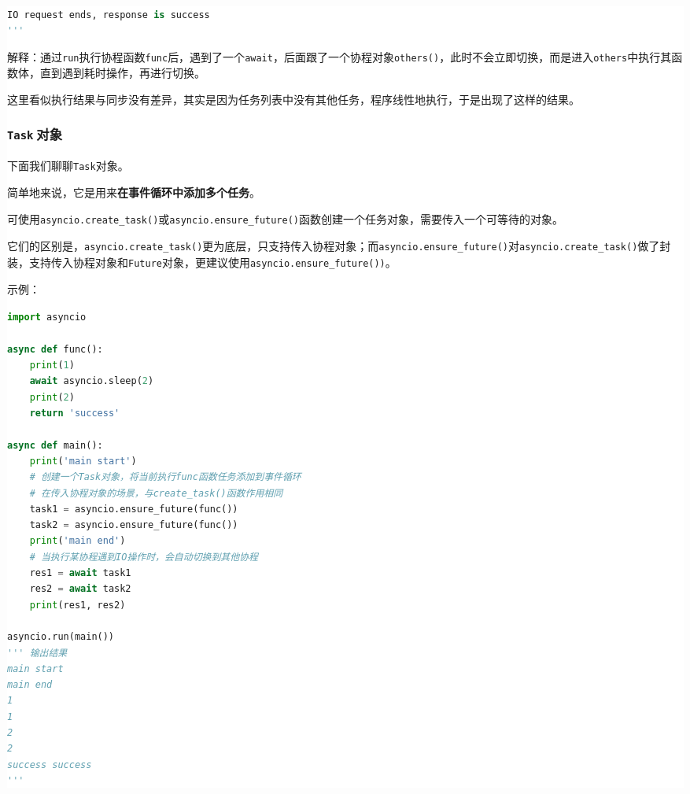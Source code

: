 ```python
IO request ends, response is success
'''
```

解释：通过`run`执行协程函数`func`后，遇到了一个`await`，后面跟了一个协程对象`others()`，此时不会立即切换，而是进入`others`中执行其函数体，直到遇到耗时操作，再进行切换。

这里看似执行结果与同步没有差异，其实是因为任务列表中没有其他任务，程序线性地执行，于是出现了这样的结果。

### `Task` 对象

下面我们聊聊`Task`对象。

简单地来说，它是用来**在事件循环中添加多个任务**。

可使用`asyncio.create_task()`或`asyncio.ensure_future()`函数创建一个任务对象，需要传入一个可等待的对象。

它们的区别是，`asyncio.create_task()`更为底层，只支持传入协程对象；而`asyncio.ensure_future()`对`asyncio.create_task()`做了封装，支持传入协程对象和`Future`对象，更建议使用`asyncio.ensure_future())`。

示例：

```python
import asyncio

async def func():
    print(1)
    await asyncio.sleep(2)
    print(2)
    return 'success'

async def main():
    print('main start')
    # 创建一个Task对象，将当前执行func函数任务添加到事件循环
    # 在传入协程对象的场景，与create_task()函数作用相同
    task1 = asyncio.ensure_future(func())
    task2 = asyncio.ensure_future(func())
    print('main end')
    # 当执行某协程遇到IO操作时，会自动切换到其他协程
    res1 = await task1
    res2 = await task2
    print(res1, res2)

asyncio.run(main())
''' 输出结果
main start
main end
1
1
2
2
success success
'''
```
